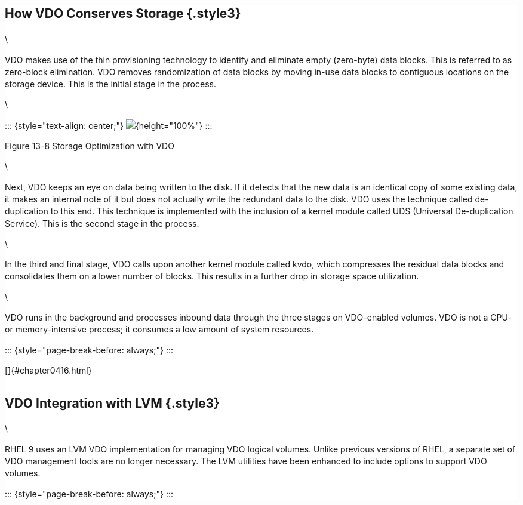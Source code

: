 ## How VDO Conserves Storage {.style3}

\

VDO makes use of the thin provisioning technology to identify and
eliminate empty (zero-byte) data blocks. This is referred to as
zero-block elimination. VDO removes randomization of data blocks by
moving in-use data blocks to contiguous locations on the storage device.
This is the initial stage in the process.

\

::: {style="text-align: center;"}
![](image-XYSCLXMC.jpg){height="100%"}
:::

Figure 13-8 Storage Optimization with VDO

\

Next, VDO keeps an eye on data being written to the disk. If it detects
that the new data is an identical copy of some existing data, it makes
an internal note of it but does not actually write the redundant data to
the disk. VDO uses the technique called de-duplication to this end. This
technique is implemented with the inclusion of a kernel module called
UDS (Universal De-duplication Service). This is the second stage in the
process.

\

In the third and final stage, VDO calls upon another kernel module
called kvdo, which compresses the residual data blocks and consolidates
them on a lower number of blocks. This results in a further drop in
storage space utilization.

\

VDO runs in the background and processes inbound data through the three
stages on VDO-enabled volumes. VDO is not a CPU- or memory-intensive
process; it consumes a low amount of system resources.

::: {style="page-break-before: always;"}
:::

[]{#chapter0416.html}

## VDO Integration with LVM {.style3}

\

RHEL 9 uses an LVM VDO implementation for managing VDO logical volumes.
Unlike previous versions of RHEL, a separate set of VDO management tools
are no longer necessary. The LVM utilities have been enhanced to include
options to support VDO volumes.

::: {style="page-break-before: always;"}
:::

